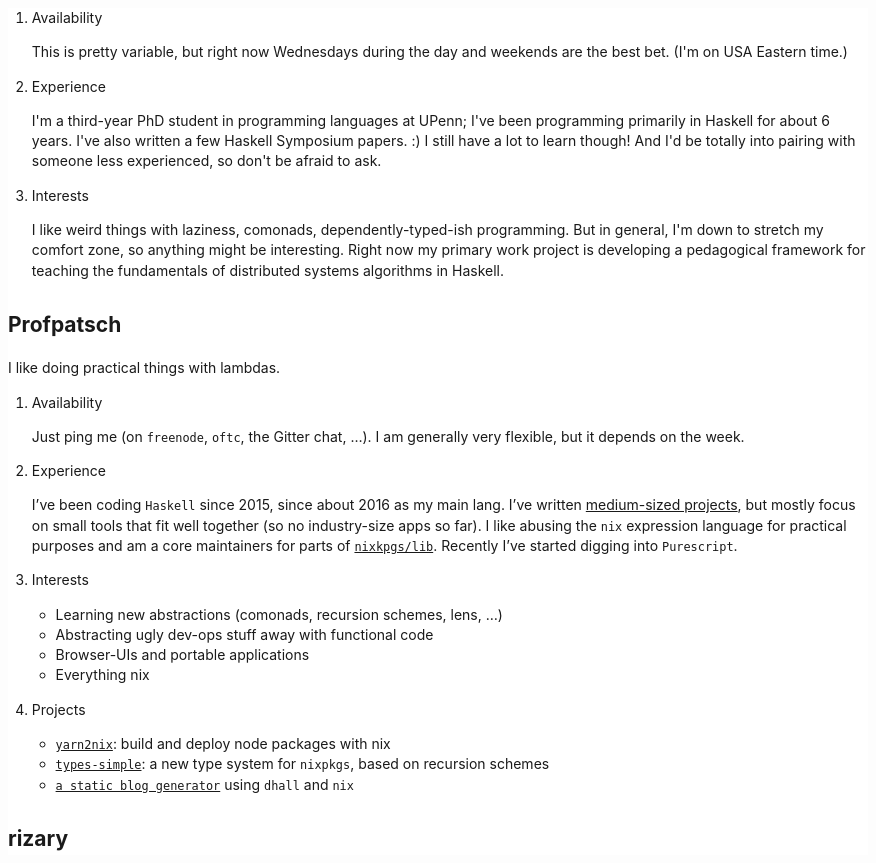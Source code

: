 1. Availability

   This is pretty variable, but right now Wednesdays during the day and weekends
   are the best bet. (I'm on USA Eastern time.)

2. Experience

   I'm a third-year PhD student in programming languages at UPenn; I've been programming
   primarily in Haskell for about 6 years. I've also written a few Haskell Symposium papers.
   :) I still have a lot to learn though! And I'd be totally into pairing with someone less
   experienced, so don't be afraid to ask.

3. Interests

   I like weird things with laziness, comonads, dependently-typed-ish programming.
   But in general, I'm down to stretch my comfort zone, so anything might be
   interesting. Right now my primary work project is developing a pedagogical
   framework for teaching the fundamentals of distributed systems algorithms in
   Haskell.

## Profpatsch

I like doing practical things with lambdas.

1. Availability

   Just ping me (on `freenode`, `oftc`, the Gitter chat, …).
   I am generally very flexible, but it depends on the week.

2. Experience

   I’ve been coding `Haskell` since 2015, since about 2016 as my main lang.
   I’ve written [medium-sized projects](https://github.com/Profpatsch/yarn2nix),
   but mostly focus on small tools that fit well together (so no industry-size
   apps so far). I like abusing the `nix` expression language for practical
   purposes and am a core maintainers for parts of
   [`nixkpgs/lib`](https://github.com/NixOS/nixpkgs/tree/master/lib). Recently
   I’ve started digging into `Purescript`.

3. Interests

   - Learning new abstractions (comonads, recursion schemes, lens, …)
   - Abstracting ugly dev-ops stuff away with functional code
   - Browser-UIs and portable applications
   - Everything nix

4. Projects

   - [`yarn2nix`](https://github.com/Profpatsch/yarn2nix):
     build and deploy node packages with nix
   - [`types-simple`](https://github.com/NixOS/nixpkgs/pull/37252):
     a new type system for `nixpkgs`, based on recursion schemes
   - [`a static blog generator`](https://github.com/Profpatsch/blog/blob/master/dhall.nix)
     using `dhall` and `nix`

## rizary
